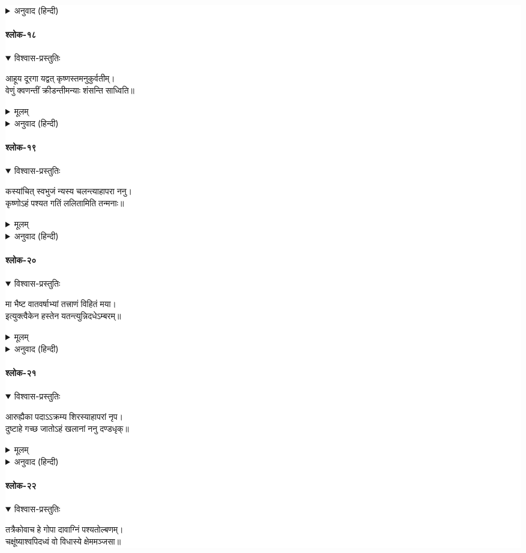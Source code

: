 <details><summary>अनुवाद (हिन्दी)</summary></details>

#### श्लोक-१८


<details open><summary>विश्वास-प्रस्तुतिः</summary>

आहूय दूरगा यद्वत् कृष्णस्तमनुकुर्वतीम्।  
वेणुं क्वणन्तीं क्रीडन्तीमन्याः शंसन्ति साध्विति॥
</details>

<details><summary>मूलम्</summary></details>

<details><summary>अनुवाद (हिन्दी)</summary></details>

#### श्लोक-१९


<details open><summary>विश्वास-प्रस्तुतिः</summary>

कस्यांचित् स्वभुजं न्यस्य चलन्त्याहापरा ननु।  
कृष्णोऽहं पश्यत गतिं ललितामिति तन्मनाः॥
</details>

<details><summary>मूलम्</summary></details>

<details><summary>अनुवाद (हिन्दी)</summary></details>

#### श्लोक-२०


<details open><summary>विश्वास-प्रस्तुतिः</summary>

मा भैष्ट वातवर्षाभ्यां तत्त्राणं विहितं मया।  
इत्युक्त्वैकेन हस्तेन यतन्त्युन्निदधेऽम्बरम्॥
</details>

<details><summary>मूलम्</summary></details>

<details><summary>अनुवाद (हिन्दी)</summary></details>

#### श्लोक-२१


<details open><summary>विश्वास-प्रस्तुतिः</summary>

आरुह्यैका पदाऽऽक्रम्य शिरस्याहापरां नृप।  
दुष्टाहे गच्छ जातोऽहं खलानां ननु दण्डधृक्॥
</details>

<details><summary>मूलम्</summary></details>

<details><summary>अनुवाद (हिन्दी)</summary></details>

#### श्लोक-२२


<details open><summary>विश्वास-प्रस्तुतिः</summary>

तत्रैकोवाच हे गोपा दावाग्निं पश्यतोल्बणम्।  
चक्षूंष्याश्वपिदध्वं वो विधास्ये क्षेममञ्जसा॥
</details>
